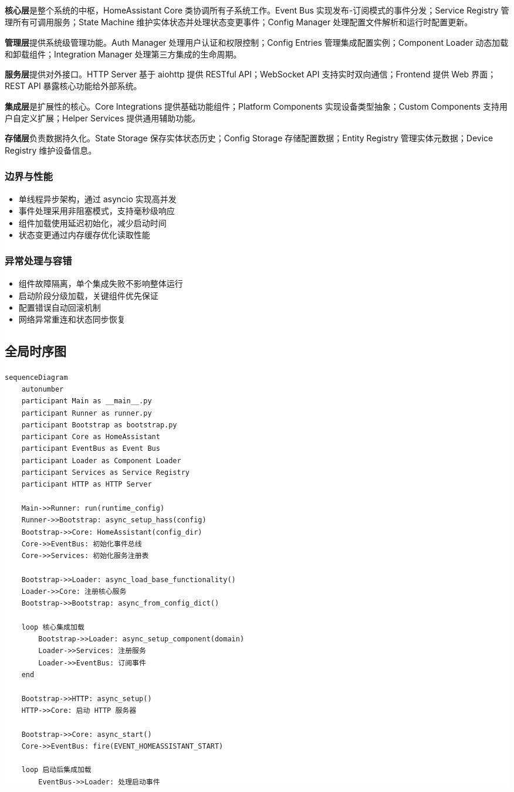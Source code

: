 **核心层**是整个系统的中枢，HomeAssistant Core 类协调所有子系统工作。Event Bus 实现发布-订阅模式的事件分发；Service Registry 管理所有可调用服务；State Machine 维护实体状态并处理状态变更事件；Config Manager 处理配置文件解析和运行时配置更新。

**管理层**提供系统级管理功能。Auth Manager 处理用户认证和权限控制；Config Entries 管理集成配置实例；Component Loader 动态加载和卸载组件；Integration Manager 处理第三方集成的生命周期。

**服务层**提供对外接口。HTTP Server 基于 aiohttp 提供 RESTful API；WebSocket API 支持实时双向通信；Frontend 提供 Web 界面；REST API 暴露核心功能给外部系统。

**集成层**是扩展性的核心。Core Integrations 提供基础功能组件；Platform Components 实现设备类型抽象；Custom Components 支持用户自定义扩展；Helper Services 提供通用辅助功能。

**存储层**负责数据持久化。State Storage 保存实体状态历史；Config Storage 存储配置数据；Entity Registry 管理实体元数据；Device Registry 维护设备信息。

### 边界与性能
- 单线程异步架构，通过 asyncio 实现高并发
- 事件处理采用非阻塞模式，支持毫秒级响应
- 组件加载使用延迟初始化，减少启动时间
- 状态变更通过内存缓存优化读取性能

### 异常处理与容错
- 组件故障隔离，单个集成失败不影响整体运行
- 启动阶段分级加载，关键组件优先保证
- 配置错误自动回滚机制
- 网络异常重连和状态同步恢复

## 全局时序图

```mermaid
sequenceDiagram
    autonumber
    participant Main as __main__.py
    participant Runner as runner.py  
    participant Bootstrap as bootstrap.py
    participant Core as HomeAssistant
    participant EventBus as Event Bus
    participant Loader as Component Loader
    participant Services as Service Registry
    participant HTTP as HTTP Server
    
    Main->>Runner: run(runtime_config)
    Runner->>Bootstrap: async_setup_hass(config)
    Bootstrap->>Core: HomeAssistant(config_dir)
    Core->>EventBus: 初始化事件总线
    Core->>Services: 初始化服务注册表
    
    Bootstrap->>Loader: async_load_base_functionality()
    Loader->>Core: 注册核心服务
    Bootstrap->>Bootstrap: async_from_config_dict()
    
    loop 核心集成加载
        Bootstrap->>Loader: async_setup_component(domain)
        Loader->>Services: 注册服务
        Loader->>EventBus: 订阅事件
    end
    
    Bootstrap->>HTTP: async_setup()
    HTTP->>Core: 启动 HTTP 服务器
    
    Bootstrap->>Core: async_start()
    Core->>EventBus: fire(EVENT_HOMEASSISTANT_START)
    
    loop 启动后集成加载
        EventBus->>Loader: 处理启动事件
```